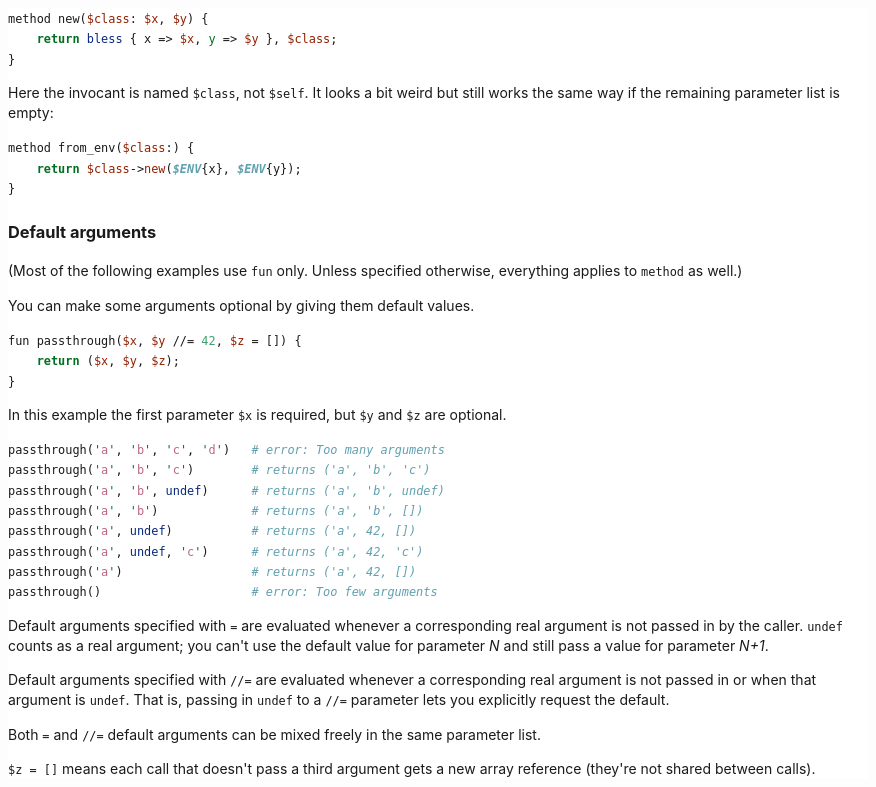 ```perl
method new($class: $x, $y) {
    return bless { x => $x, y => $y }, $class;
}
```

Here the invocant is named `$class`, not `$self`. It looks a bit weird but
still works the same way if the remaining parameter list is empty:

```perl
method from_env($class:) {
    return $class->new($ENV{x}, $ENV{y});
}
```

### Default arguments

(Most of the following examples use `fun` only. Unless specified otherwise,
everything applies to `method` as well.)

You can make some arguments optional by giving them default values.

```perl
fun passthrough($x, $y //= 42, $z = []) {
    return ($x, $y, $z);
}
```

In this example the first parameter `$x` is required, but `$y` and `$z` are
optional.

```perl
passthrough('a', 'b', 'c', 'd')   # error: Too many arguments
passthrough('a', 'b', 'c')        # returns ('a', 'b', 'c')
passthrough('a', 'b', undef)      # returns ('a', 'b', undef)
passthrough('a', 'b')             # returns ('a', 'b', [])
passthrough('a', undef)           # returns ('a', 42, [])
passthrough('a', undef, 'c')      # returns ('a', 42, 'c')
passthrough('a')                  # returns ('a', 42, [])
passthrough()                     # error: Too few arguments
```

Default arguments specified with `=` are evaluated whenever a corresponding
real argument is not passed in by the caller. `undef` counts as a real
argument; you can't use the default value for parameter _N_ and still pass a
value for parameter _N+1_.

Default arguments specified with `//=` are evaluated whenever a corresponding
real argument is not passed in or when that argument is `undef`. That is,
passing in `undef` to a `//=` parameter lets you explicitly request the
default.

Both `=` and `//=` default arguments can be mixed freely in the same
parameter list.

`$z = []` means each call that doesn't pass a third argument gets a new array
reference (they're not shared between calls).
